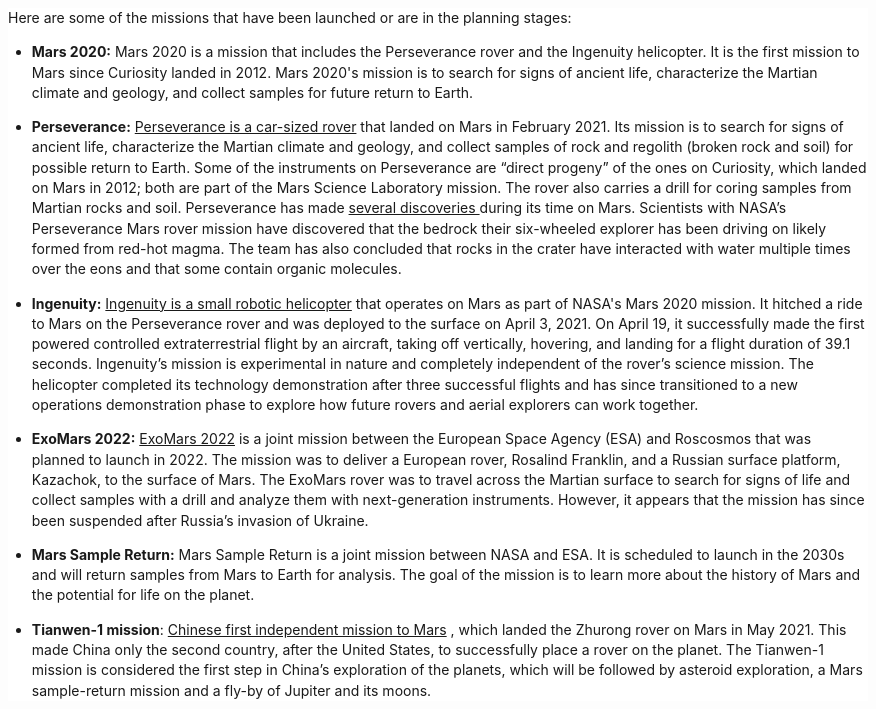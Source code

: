
Here are some of the missions that have been launched or are in the planning stages:

- **Mars 2020:** Mars 2020 is a mission that includes the Perseverance rover and the Ingenuity helicopter. It is the first mission to Mars since Curiosity landed in 2012. Mars 2020's mission is to search for signs of ancient life, characterize the Martian climate and geology, and collect samples for future return to Earth.
- **Perseverance:** [Perseverance is a car-sized rover](https://mars.nasa.gov/mars2020/) that landed on Mars in February 2021. Its mission is to search for signs of ancient life, characterize the Martian climate and geology, and collect samples of rock and regolith (broken rock and soil) for possible return to Earth. Some of the instruments on Perseverance are “direct progeny” of the ones on Curiosity, which landed on Mars in 2012; both are part of the Mars Science Laboratory mission. The rover also carries a drill for coring samples from Martian rocks and soil.  Perseverance has made [several discoveries ](https://mars.nasa.gov/news/9098/nasas-perseverance-mars-rover-makes-surprising-discoveries/)during its time on Mars. Scientists with NASA’s Perseverance Mars rover mission have discovered that the bedrock their six-wheeled explorer has been driving on  likely formed from red-hot magma. The team has also concluded that rocks in the crater have interacted with water multiple times over the eons and that some contain organic molecules. 

- **Ingenuity:** [Ingenuity is a small robotic helicopter](https://www.jpl.nasa.gov/missions/ingenuity) that operates on Mars as part of NASA's Mars 2020 mission. It hitched a ride to Mars on the Perseverance rover and was deployed to the surface on April 3, 2021. On April 19, it successfully made the first powered controlled extraterrestrial flight by an aircraft, taking off vertically, hovering, and landing for a flight duration of 39.1 seconds. Ingenuity’s mission is experimental in nature and completely independent of the rover’s science mission. The helicopter completed its technology demonstration after three successful flights and has since transitioned to a new operations demonstration phase to explore how future rovers and aerial explorers can work together.

- **ExoMars 2022:** [ExoMars 2022](https://exploration.esa.int/web/mars/-/48088-mission-overview) is a joint mission between the European Space Agency (ESA) and Roscosmos that was planned to launch in 2022. The mission was to deliver a European rover, Rosalind Franklin, and a Russian surface platform, Kazachok, to the surface of Mars. The ExoMars rover was to travel across the Martian surface to search for signs of life and collect samples with a drill and analyze them with next-generation instruments. However, it appears that the mission has since been suspended after Russia’s invasion of Ukraine.

- **Mars Sample Return:** Mars Sample Return is a joint mission between NASA and ESA. It is scheduled to launch in the 2030s and will return samples from Mars to Earth for analysis. The goal of the mission is to learn more about the history of Mars and the potential for life on the planet.

- **Tianwen-1 mission**: [Chinese first independent mission to Mars](https://www.nature.com/articles/d41586-021-03849-w)  , which landed the Zhurong rover on Mars in May 2021. This made China only the second country, after the United States, to successfully place a rover on the planet. The Tianwen-1 mission is considered the first step in China’s exploration of the planets, which will be followed by asteroid exploration, a Mars sample-return mission and a fly-by of Jupiter and its moons.


